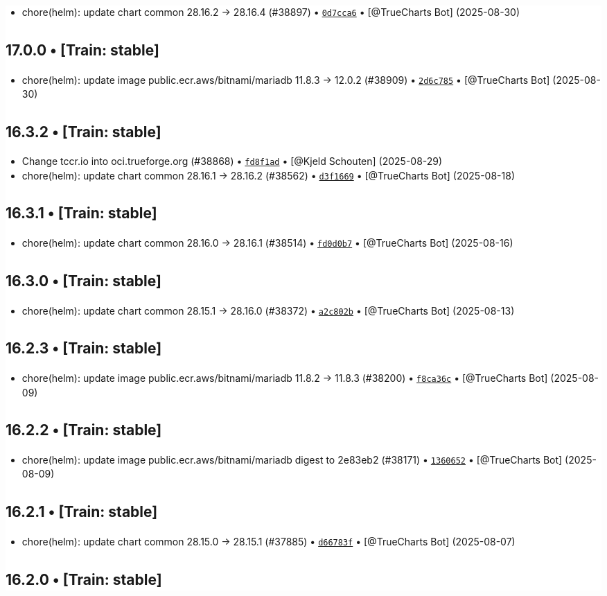 - chore(helm): update chart common 28.16.2 → 28.16.4 (#38897) • [`0d7cca6`](https://github.com/trueforge-org/truecharts/commit/0d7cca68ae3e46baa42d459ff3307445e889fc57) • [@TrueCharts Bot] (2025-08-30)

## 17.0.0 • [Train: stable]

- chore(helm): update image public.ecr.aws/bitnami/mariadb 11.8.3 → 12.0.2 (#38909) • [`2d6c785`](https://github.com/trueforge-org/truecharts/commit/2d6c785bf579e822065decae7eaaf3eacc4e2ab5) • [@TrueCharts Bot] (2025-08-30)

## 16.3.2 • [Train: stable]

- Change tccr.io into oci.trueforge.org (#38868) • [`fd8f1ad`](https://github.com/trueforge-org/truecharts/commit/fd8f1add2aafef585f63a929f122f618619bede3) • [@Kjeld Schouten] (2025-08-29)
- chore(helm): update chart common 28.16.1 → 28.16.2 (#38562) • [`d3f1669`](https://github.com/trueforge-org/truecharts/commit/d3f166997de22289c9247208bc6b9b4c57d277a1) • [@TrueCharts Bot] (2025-08-18)

## 16.3.1 • [Train: stable]

- chore(helm): update chart common 28.16.0 → 28.16.1 (#38514) • [`fd0d0b7`](https://github.com/trueforge-org/truecharts/commit/fd0d0b709ca518c015c40e27e0c5f51f432fac8f) • [@TrueCharts Bot] (2025-08-16)

## 16.3.0 • [Train: stable]

- chore(helm): update chart common 28.15.1 → 28.16.0 (#38372) • [`a2c802b`](https://github.com/trueforge-org/truecharts/commit/a2c802bdfd0349813013a3ff69483c2ccfb9a084) • [@TrueCharts Bot] (2025-08-13)

## 16.2.3 • [Train: stable]

- chore(helm): update image public.ecr.aws/bitnami/mariadb 11.8.2 → 11.8.3 (#38200) • [`f8ca36c`](https://github.com/trueforge-org/truecharts/commit/f8ca36c55e464b3310bbb26935ebd679996cf465) • [@TrueCharts Bot] (2025-08-09)

## 16.2.2 • [Train: stable]

- chore(helm): update image public.ecr.aws/bitnami/mariadb digest to 2e83eb2 (#38171) • [`1360652`](https://github.com/trueforge-org/truecharts/commit/1360652f6ab29bbc399cef919b6433c87ebcc9bd) • [@TrueCharts Bot] (2025-08-09)

## 16.2.1 • [Train: stable]

- chore(helm): update chart common 28.15.0 → 28.15.1 (#37885) • [`d66783f`](https://github.com/trueforge-org/truecharts/commit/d66783f56bbe966e791c9fecb02b06f646a25bde) • [@TrueCharts Bot] (2025-08-07)

## 16.2.0 • [Train: stable]
